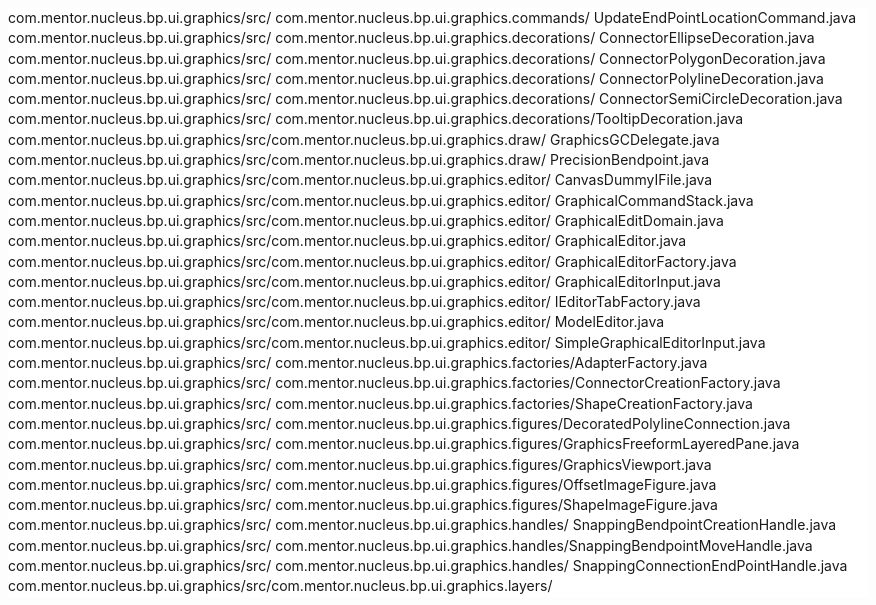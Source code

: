 com.mentor.nucleus.bp.ui.graphics/src/
    com.mentor.nucleus.bp.ui.graphics.commands/
    UpdateEndPointLocationCommand.java
com.mentor.nucleus.bp.ui.graphics/src/
    com.mentor.nucleus.bp.ui.graphics.decorations/
    ConnectorEllipseDecoration.java
com.mentor.nucleus.bp.ui.graphics/src/
    com.mentor.nucleus.bp.ui.graphics.decorations/
    ConnectorPolygonDecoration.java
com.mentor.nucleus.bp.ui.graphics/src/
    com.mentor.nucleus.bp.ui.graphics.decorations/
    ConnectorPolylineDecoration.java
com.mentor.nucleus.bp.ui.graphics/src/
    com.mentor.nucleus.bp.ui.graphics.decorations/
    ConnectorSemiCircleDecoration.java
com.mentor.nucleus.bp.ui.graphics/src/
    com.mentor.nucleus.bp.ui.graphics.decorations/TooltipDecoration.java
com.mentor.nucleus.bp.ui.graphics/src/com.mentor.nucleus.bp.ui.graphics.draw/
    GraphicsGCDelegate.java
com.mentor.nucleus.bp.ui.graphics/src/com.mentor.nucleus.bp.ui.graphics.draw/
    PrecisionBendpoint.java
com.mentor.nucleus.bp.ui.graphics/src/com.mentor.nucleus.bp.ui.graphics.editor/
    CanvasDummyIFile.java
com.mentor.nucleus.bp.ui.graphics/src/com.mentor.nucleus.bp.ui.graphics.editor/
    GraphicalCommandStack.java
com.mentor.nucleus.bp.ui.graphics/src/com.mentor.nucleus.bp.ui.graphics.editor/
    GraphicalEditDomain.java
com.mentor.nucleus.bp.ui.graphics/src/com.mentor.nucleus.bp.ui.graphics.editor/
    GraphicalEditor.java
com.mentor.nucleus.bp.ui.graphics/src/com.mentor.nucleus.bp.ui.graphics.editor/
    GraphicalEditorFactory.java
com.mentor.nucleus.bp.ui.graphics/src/com.mentor.nucleus.bp.ui.graphics.editor/
    GraphicalEditorInput.java
com.mentor.nucleus.bp.ui.graphics/src/com.mentor.nucleus.bp.ui.graphics.editor/
    IEditorTabFactory.java
com.mentor.nucleus.bp.ui.graphics/src/com.mentor.nucleus.bp.ui.graphics.editor/
    ModelEditor.java
com.mentor.nucleus.bp.ui.graphics/src/com.mentor.nucleus.bp.ui.graphics.editor/
    SimpleGraphicalEditorInput.java
com.mentor.nucleus.bp.ui.graphics/src/
    com.mentor.nucleus.bp.ui.graphics.factories/AdapterFactory.java
com.mentor.nucleus.bp.ui.graphics/src/
    com.mentor.nucleus.bp.ui.graphics.factories/ConnectorCreationFactory.java
com.mentor.nucleus.bp.ui.graphics/src/
    com.mentor.nucleus.bp.ui.graphics.factories/ShapeCreationFactory.java
com.mentor.nucleus.bp.ui.graphics/src/
    com.mentor.nucleus.bp.ui.graphics.figures/DecoratedPolylineConnection.java
com.mentor.nucleus.bp.ui.graphics/src/
    com.mentor.nucleus.bp.ui.graphics.figures/GraphicsFreeformLayeredPane.java
com.mentor.nucleus.bp.ui.graphics/src/
    com.mentor.nucleus.bp.ui.graphics.figures/GraphicsViewport.java
com.mentor.nucleus.bp.ui.graphics/src/
    com.mentor.nucleus.bp.ui.graphics.figures/OffsetImageFigure.java
com.mentor.nucleus.bp.ui.graphics/src/
    com.mentor.nucleus.bp.ui.graphics.figures/ShapeImageFigure.java
com.mentor.nucleus.bp.ui.graphics/src/
    com.mentor.nucleus.bp.ui.graphics.handles/
    SnappingBendpointCreationHandle.java
com.mentor.nucleus.bp.ui.graphics/src/
    com.mentor.nucleus.bp.ui.graphics.handles/SnappingBendpointMoveHandle.java
com.mentor.nucleus.bp.ui.graphics/src/
    com.mentor.nucleus.bp.ui.graphics.handles/
    SnappingConnectionEndPointHandle.java
com.mentor.nucleus.bp.ui.graphics/src/com.mentor.nucleus.bp.ui.graphics.layers/